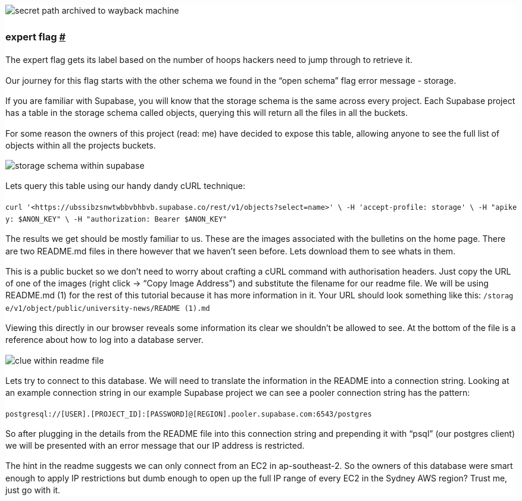 ![secret path archived to wayback machine](https://supabase.com/_next/image?url=%2Fimages%2Fblog%2F2024-12-20-ctf%2Finternet-archive.png&w=3840&q=75&dpl=dpl_7FY8EmFQ6G3YqautJ4Fvh1viLnvu)

### **expert flag** [\#](https://supabase.com/blog/how-to-hack-the-base\#expert-flag)

The expert flag gets its label based on the number of hoops hackers need to jump through to retrieve it.

Our journey for this flag starts with the other schema we found in the “open schema” flag error message - storage.

If you are familiar with Supabase, you will know that the storage schema is the same across every project. Each Supabase project has a table in the storage schema called objects, querying this will return all the files in all the buckets.

For some reason the owners of this project (read: me) have decided to expose this table, allowing anyone to see the full list of objects within all the projects buckets.

![storage schema within supabase](https://supabase.com/_next/image?url=%2Fimages%2Fblog%2F2024-12-20-ctf%2Fstorage-schema.png&w=3840&q=75&dpl=dpl_7FY8EmFQ6G3YqautJ4Fvh1viLnvu)

Lets query this table using our handy dandy cURL technique:

`
curl '<https://ubssibzsnwtwbbvbhbvb.supabase.co/rest/v1/objects?select=name>' \
-H 'accept-profile: storage' \
-H "apikey: $ANON_KEY" \
-H "authorization: Bearer $ANON_KEY"
`

The results we get should be mostly familiar to us. These are the images associated with the bulletins on the home page. There are two README.md files in there however that we haven’t seen before. Lets download them to see whats in them.

This is a public bucket so we don’t need to worry about crafting a cURL command with authorisation headers. Just copy the URL of one of the images (right click → “Copy Image Address”) and substitute the filename for our readme file. We will be using README.md (1) for the rest of this tutorial because it has more information in it. Your URL should look something like this: `/storage/v1/object/public/university-news/README (1).md`

Viewing this directly in our browser reveals some information its clear we shouldn’t be allowed to see. At the bottom of the file is a reference about how to log into a database server.

![clue within readme file](https://supabase.com/_next/image?url=%2Fimages%2Fblog%2F2024-12-20-ctf%2Freadme-clue.png&w=3840&q=75&dpl=dpl_7FY8EmFQ6G3YqautJ4Fvh1viLnvu)

Lets try to connect to this database. We will need to translate the information in the README into a connection string. Looking at an example connection string in our example Supabase project we can see a pooler connection string has the pattern:

`postgresql://[USER].[PROJECT_ID]:[PASSWORD]@[REGION].pooler.supabase.com:6543/postgres`

So after plugging in the details from the README file into this connection string and prepending it with “psql” (our postgres client) we will be presented with an error message that our IP address is restricted.

The hint in the readme suggests we can only connect from an EC2 in ap-southeast-2. So the owners of this database were smart enough to apply IP restrictions but dumb enough to open up the full IP range of every EC2 in the Sydney AWS region? Trust me, just go with it.

